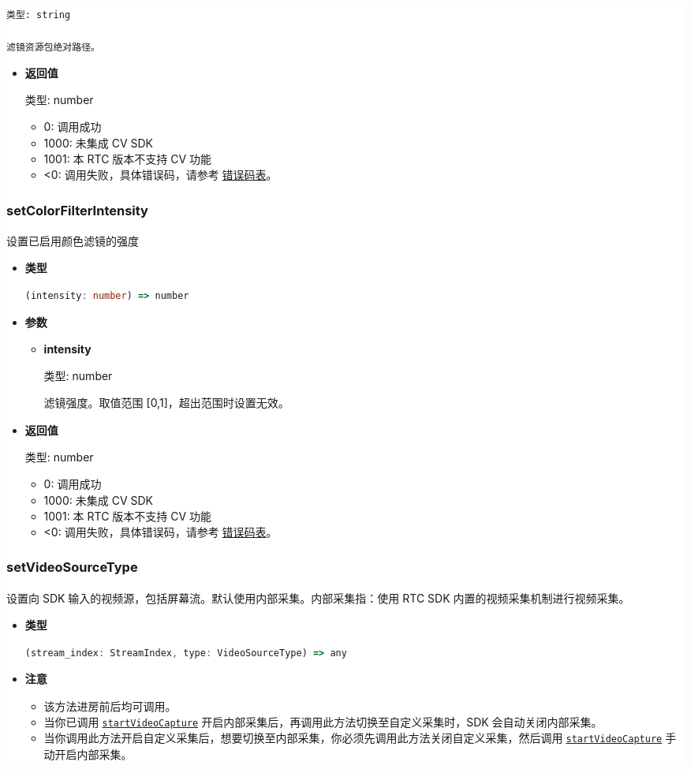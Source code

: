     类型: string

    滤镜资源包绝对路径。

- **返回值**

  类型: number

  + 0: 调用成功
  + 1000: 未集成 CV SDK
  + 1001: 本 RTC 版本不支持 CV 功能
  + <0: 调用失败，具体错误码，请参考 [错误码表](https://www.volcengine.com/docs/6705/102042)。

### setColorFilterIntensity <span id="rtcvideo-setcolorfilterintensity"></span> 

设置已启用颜色滤镜的强度

- **类型**

  ```ts
  (intensity: number) => number
  ```

- **参数**

  - **intensity**

    类型: number

    滤镜强度。取值范围 [0,1]，超出范围时设置无效。

- **返回值**

  类型: number

  + 0: 调用成功
  + 1000: 未集成 CV SDK
  + 1001: 本 RTC 版本不支持 CV 功能
  + <0: 调用失败，具体错误码，请参考 [错误码表](https://www.volcengine.com/docs/6705/102042)。

### setVideoSourceType <span id="rtcvideo-setvideosourcetype"></span> 

设置向 SDK 输入的视频源，包括屏幕流。默认使用内部采集。内部采集指：使用 RTC SDK 内置的视频采集机制进行视频采集。

- **类型**

  ```ts
  (stream_index: StreamIndex, type: VideoSourceType) => any
  ```

- **注意**

  + 该方法进房前后均可调用。
  + 当你已调用 [`startVideoCapture`](Electron-api#rtcvideo-startvideocapture) 开启内部采集后，再调用此方法切换至自定义采集时，SDK 会自动关闭内部采集。
  + 当你调用此方法开启自定义采集后，想要切换至内部采集，你必须先调用此方法关闭自定义采集，然后调用 [`startVideoCapture`](Electron-api#rtcvideo-startvideocapture) 手动开启内部采集。
